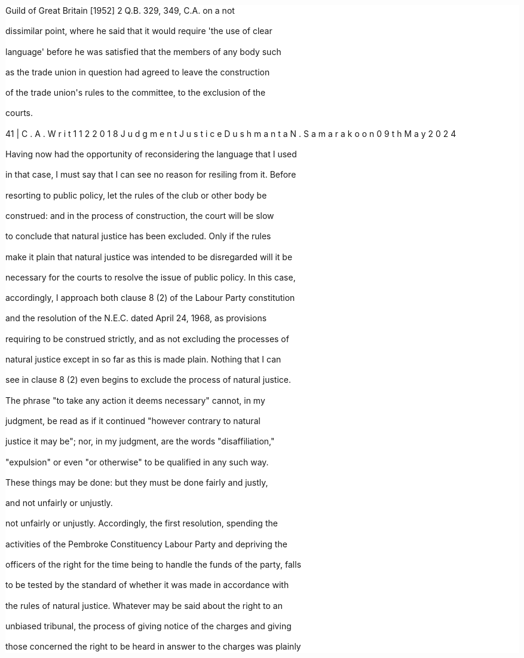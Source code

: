 Guild of Great Britain [1952] 2 Q.B. 329, 349, C.A. on a not

dissimilar point, where he said that it would require 'the use of clear

language' before he was satisfied that the members of any body such

as the trade union in question had agreed to leave the construction

of the trade union's rules to the committee, to the exclusion of the

courts.

41 | C . A . W r i t 1 1 2 2 0 1 8 J u d g m e n t J u s t i c e D u s h m a n t a N . S a m a r a k o o n 0 9 t h M a y 2 0 2 4

Having now had the opportunity of reconsidering the language that I used

in that case, I must say that I can see no reason for resiling from it. Before

resorting to public policy, let the rules of the club or other body be

construed: and in the process of construction, the court will be slow

to conclude that natural justice has been excluded. Only if the rules

make it plain that natural justice was intended to be disregarded will it be

necessary for the courts to resolve the issue of public policy. In this case,

accordingly, I approach both clause 8 (2) of the Labour Party constitution

and the resolution of the N.E.C. dated April 24, 1968, as provisions

requiring to be construed strictly, and as not excluding the processes of

natural justice except in so far as this is made plain. Nothing that I can

see in clause 8 (2) even begins to exclude the process of natural justice.

The phrase "to take any action it deems necessary" cannot, in my

judgment, be read as if it continued "however contrary to natural

justice it may be"; nor, in my judgment, are the words "disaffiliation,"

"expulsion" or even "or otherwise" to be qualified in any such way.

These things may be done: but they must be done fairly and justly,

and not unfairly or unjustly.

not unfairly or unjustly. Accordingly, the first resolution, spending the

activities of the Pembroke Constituency Labour Party and depriving the

officers of the right for the time being to handle the funds of the party, falls

to be tested by the standard of whether it was made in accordance with

the rules of natural justice. Whatever may be said about the right to an

unbiased tribunal, the process of giving notice of the charges and giving

those concerned the right to be heard in answer to the charges was plainly
